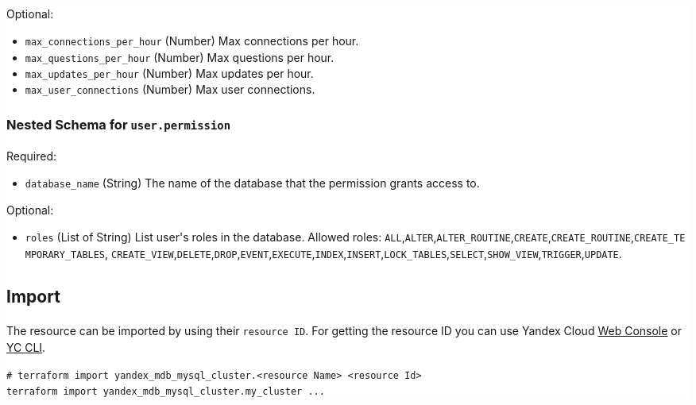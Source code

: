 Optional:

- `max_connections_per_hour` (Number) Max connections per hour.
- `max_questions_per_hour` (Number) Max questions per hour.
- `max_updates_per_hour` (Number) Max updates per hour.
- `max_user_connections` (Number) Max user connections.


<a id="nestedblock--user--permission"></a>
### Nested Schema for `user.permission`

Required:

- `database_name` (String) The name of the database that the permission grants access to.

Optional:

- `roles` (List of String) List user's roles in the database. Allowed roles: `ALL`,`ALTER`,`ALTER_ROUTINE`,`CREATE`,`CREATE_ROUTINE`,`CREATE_TEMPORARY_TABLES`, `CREATE_VIEW`,`DELETE`,`DROP`,`EVENT`,`EXECUTE`,`INDEX`,`INSERT`,`LOCK_TABLES`,`SELECT`,`SHOW_VIEW`,`TRIGGER`,`UPDATE`.

## Import

The resource can be imported by using their `resource ID`. For getting the resource ID you can use Yandex Cloud [Web Console](https://console.yandex.cloud) or [YC CLI](https://yandex.cloud/docs/cli/quickstart).

```shell
# terraform import yandex_mdb_mysql_cluster.<resource Name> <resource Id>
terraform import yandex_mdb_mysql_cluster.my_cluster ...
```
